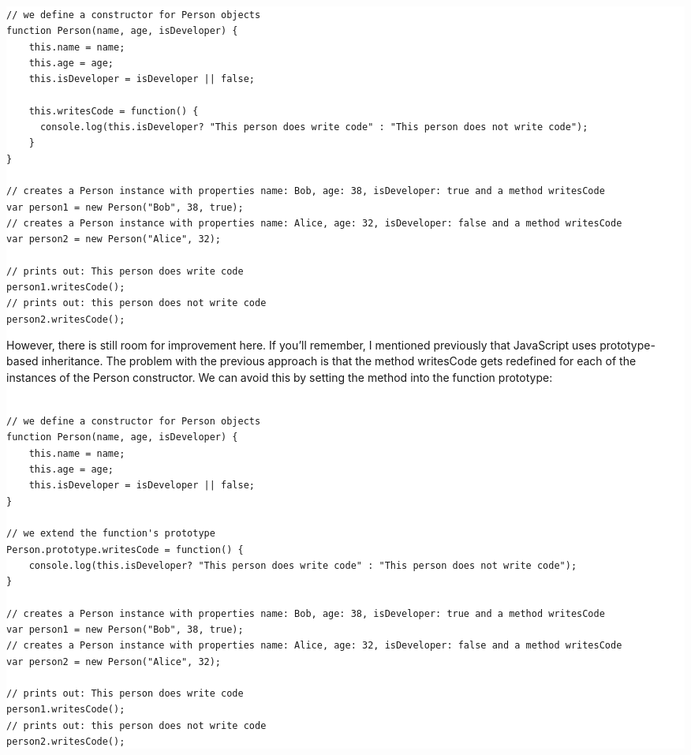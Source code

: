 ```
// we define a constructor for Person objects
function Person(name, age, isDeveloper) {
    this.name = name;
    this.age = age;
    this.isDeveloper = isDeveloper || false;

    this.writesCode = function() {
      console.log(this.isDeveloper? "This person does write code" : "This person does not write code");
    }
}

// creates a Person instance with properties name: Bob, age: 38, isDeveloper: true and a method writesCode
var person1 = new Person("Bob", 38, true);
// creates a Person instance with properties name: Alice, age: 32, isDeveloper: false and a method writesCode
var person2 = new Person("Alice", 32);

// prints out: This person does write code
person1.writesCode();
// prints out: this person does not write code
person2.writesCode();
```

However, there is still room for improvement here. If you’ll remember, I mentioned previously that JavaScript uses prototype-based inheritance. 
The problem with the previous approach is that the method writesCode gets redefined for each of the instances of the Person constructor. 
We can avoid this by setting the method into the function prototype:

```

// we define a constructor for Person objects
function Person(name, age, isDeveloper) {
    this.name = name;
    this.age = age;
    this.isDeveloper = isDeveloper || false;
}

// we extend the function's prototype
Person.prototype.writesCode = function() {
    console.log(this.isDeveloper? "This person does write code" : "This person does not write code");
}

// creates a Person instance with properties name: Bob, age: 38, isDeveloper: true and a method writesCode
var person1 = new Person("Bob", 38, true);
// creates a Person instance with properties name: Alice, age: 32, isDeveloper: false and a method writesCode
var person2 = new Person("Alice", 32);

// prints out: This person does write code
person1.writesCode();
// prints out: this person does not write code
person2.writesCode();
```
